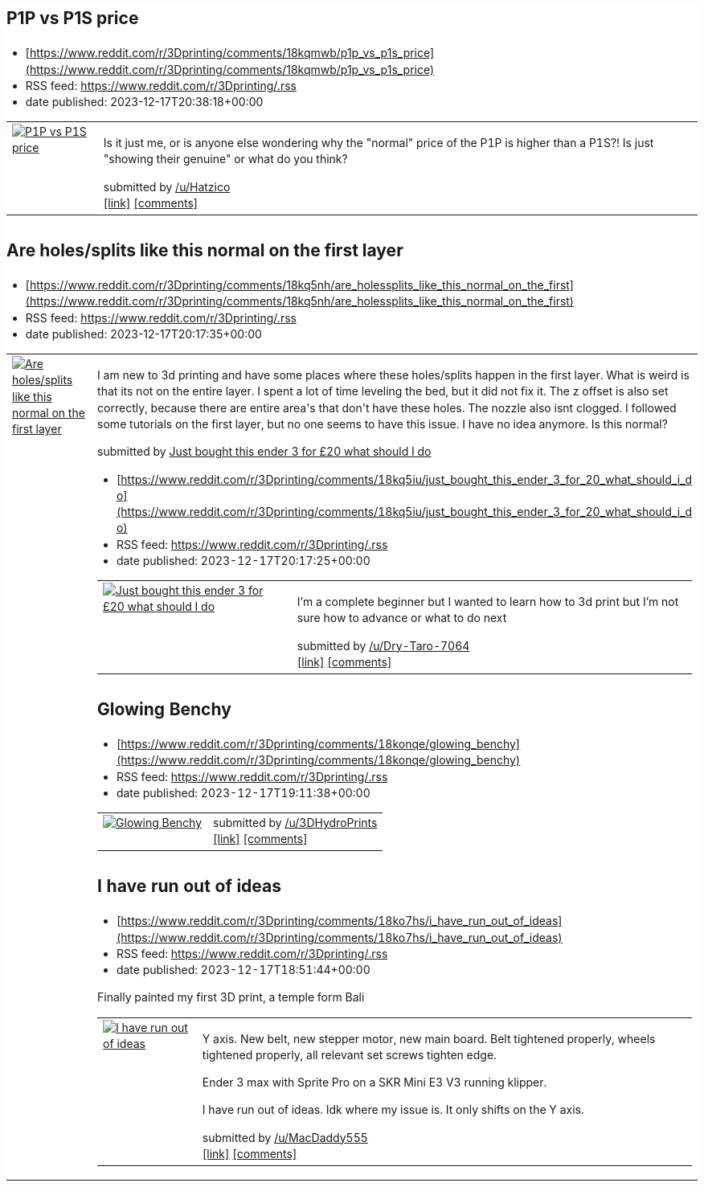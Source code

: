 ## P1P vs P1S price
 - [https://www.reddit.com/r/3Dprinting/comments/18kqmwb/p1p_vs_p1s_price](https://www.reddit.com/r/3Dprinting/comments/18kqmwb/p1p_vs_p1s_price)
 - RSS feed: https://www.reddit.com/r/3Dprinting/.rss
 - date published: 2023-12-17T20:38:18+00:00

<table> <tr><td> <a href="https://www.reddit.com/r/3Dprinting/comments/18kqmwb/p1p_vs_p1s_price/"> <img alt="P1P vs P1S price" src="https://preview.redd.it/xsrcnamx1x6c1.jpeg?width=640&amp;crop=smart&amp;auto=webp&amp;s=dde2903dc7cdcf9ea1a5f74d784a8c2d08130f93" title="P1P vs P1S price" /> </a> </td><td> <div class="md"><p>Is it just me, or is anyone else wondering why the &quot;normal&quot; price of the P1P is higher than a P1S?! Is just &quot;showing their genuine&quot; or what do you think?</p> </div> &#32; submitted by &#32; <a href="https://www.reddit.com/user/Hatzico"> /u/Hatzico </a> <br /> <span><a href="https://i.redd.it/xsrcnamx1x6c1.jpeg">[link]</a></span> &#32; <span><a href="https://www.reddit.com/r/3Dprinting/comments/18kqmwb/p1p_vs_p1s_price/">[comments]</a></span> </td></tr></table>

## Are holes/splits like this normal on the first layer
 - [https://www.reddit.com/r/3Dprinting/comments/18kq5nh/are_holessplits_like_this_normal_on_the_first](https://www.reddit.com/r/3Dprinting/comments/18kq5nh/are_holessplits_like_this_normal_on_the_first)
 - RSS feed: https://www.reddit.com/r/3Dprinting/.rss
 - date published: 2023-12-17T20:17:35+00:00

<table> <tr><td> <a href="https://www.reddit.com/r/3Dprinting/comments/18kq5nh/are_holessplits_like_this_normal_on_the_first/"> <img alt="Are holes/splits like this normal on the first layer" src="https://preview.redd.it/yt7c3hi8yw6c1.jpeg?width=640&amp;crop=smart&amp;auto=webp&amp;s=b8590bbcb62a6867e0cdc7c95dbfa3c21237d3be" title="Are holes/splits like this normal on the first layer" /> </a> </td><td> <div class="md"><p>I am new to 3d printing and have some places where these holes/splits happen in the first layer. What is weird is that its not on the entire layer. I spent a lot of time leveling the bed, but it did not fix it. The z offset is also set correctly, because there are entire area's that don't have these holes. The nozzle also isnt clogged. I followed some tutorials on the first layer, but no one seems to have this issue. I have no idea anymore. Is this normal?</p> </div> &#32; submitted by &#32; <a href="https://www.reddit.com/user/nlcreeperx

## Just bought this ender 3 for £20 what should I do
 - [https://www.reddit.com/r/3Dprinting/comments/18kq5iu/just_bought_this_ender_3_for_20_what_should_i_do](https://www.reddit.com/r/3Dprinting/comments/18kq5iu/just_bought_this_ender_3_for_20_what_should_i_do)
 - RSS feed: https://www.reddit.com/r/3Dprinting/.rss
 - date published: 2023-12-17T20:17:25+00:00

<table> <tr><td> <a href="https://www.reddit.com/r/3Dprinting/comments/18kq5iu/just_bought_this_ender_3_for_20_what_should_i_do/"> <img alt="Just bought this ender 3 for £20 what should I do" src="https://preview.redd.it/kyus9rf7yw6c1.jpeg?width=640&amp;crop=smart&amp;auto=webp&amp;s=95fc6e10123ee41fc96c25de7bcc4a4455b3896b" title="Just bought this ender 3 for £20 what should I do" /> </a> </td><td> <div class="md"><p>I’m a complete beginner but I wanted to learn how to 3d print but I’m not sure how to advance or what to do next</p> </div> &#32; submitted by &#32; <a href="https://www.reddit.com/user/Dry-Taro-7064"> /u/Dry-Taro-7064 </a> <br /> <span><a href="https://i.redd.it/kyus9rf7yw6c1.jpeg">[link]</a></span> &#32; <span><a href="https://www.reddit.com/r/3Dprinting/comments/18kq5iu/just_bought_this_ender_3_for_20_what_should_i_do/">[comments]</a></span> </td></tr></table>

## Glowing Benchy
 - [https://www.reddit.com/r/3Dprinting/comments/18konqe/glowing_benchy](https://www.reddit.com/r/3Dprinting/comments/18konqe/glowing_benchy)
 - RSS feed: https://www.reddit.com/r/3Dprinting/.rss
 - date published: 2023-12-17T19:11:38+00:00

<table> <tr><td> <a href="https://www.reddit.com/r/3Dprinting/comments/18konqe/glowing_benchy/"> <img alt="Glowing Benchy" src="https://preview.redd.it/ql1yvw0hmw6c1.png?width=640&amp;crop=smart&amp;auto=webp&amp;s=00d21c989ca744d75fd5208f70feb5537dd17b6e" title="Glowing Benchy" /> </a> </td><td> &#32; submitted by &#32; <a href="https://www.reddit.com/user/3DHydroPrints"> /u/3DHydroPrints </a> <br /> <span><a href="https://i.redd.it/ql1yvw0hmw6c1.png">[link]</a></span> &#32; <span><a href="https://www.reddit.com/r/3Dprinting/comments/18konqe/glowing_benchy/">[comments]</a></span> </td></tr></table>

## I have run out of ideas
 - [https://www.reddit.com/r/3Dprinting/comments/18ko7hs/i_have_run_out_of_ideas](https://www.reddit.com/r/3Dprinting/comments/18ko7hs/i_have_run_out_of_ideas)
 - RSS feed: https://www.reddit.com/r/3Dprinting/.rss
 - date published: 2023-12-17T18:51:44+00:00

<table> <tr><td> <a href="https://www.reddit.com/r/3Dprinting/comments/18ko7hs/i_have_run_out_of_ideas/"> <img alt="I have run out of ideas" src="https://preview.redd.it/ztcxbgaxiw6c1.jpeg?width=320&amp;crop=smart&amp;auto=webp&amp;s=2d2795b88a3d73af35600bdc285113e780fb4b20" title="I have run out of ideas" /> </a> </td><td> <div class="md"><p>Y axis. New belt, new stepper motor, new main board. Belt tightened properly, wheels tightened properly, all relevant set screws tighten edge.</p> <p>Ender 3 max with Sprite Pro on a SKR Mini E3 V3 running klipper. </p> <p>I have run out of ideas. Idk where my issue is. It only shifts on the Y axis.</p> </div> &#32; submitted by &#32; <a href="https://www.reddit.com/user/MacDaddy555"> /u/MacDaddy555 </a> <br /> <span><a href="https://i.redd.it/ztcxbgaxiw6c1.jpeg">[link]</a></span> &#32; <span><a href="https://www.reddit.com/r/3Dprinting/comments/18ko7hs/i_have_run_out_of_ideas/">[comments]</a></span> </td></tr></tabl

## Finally painted my first 3D print, a temple form Bali